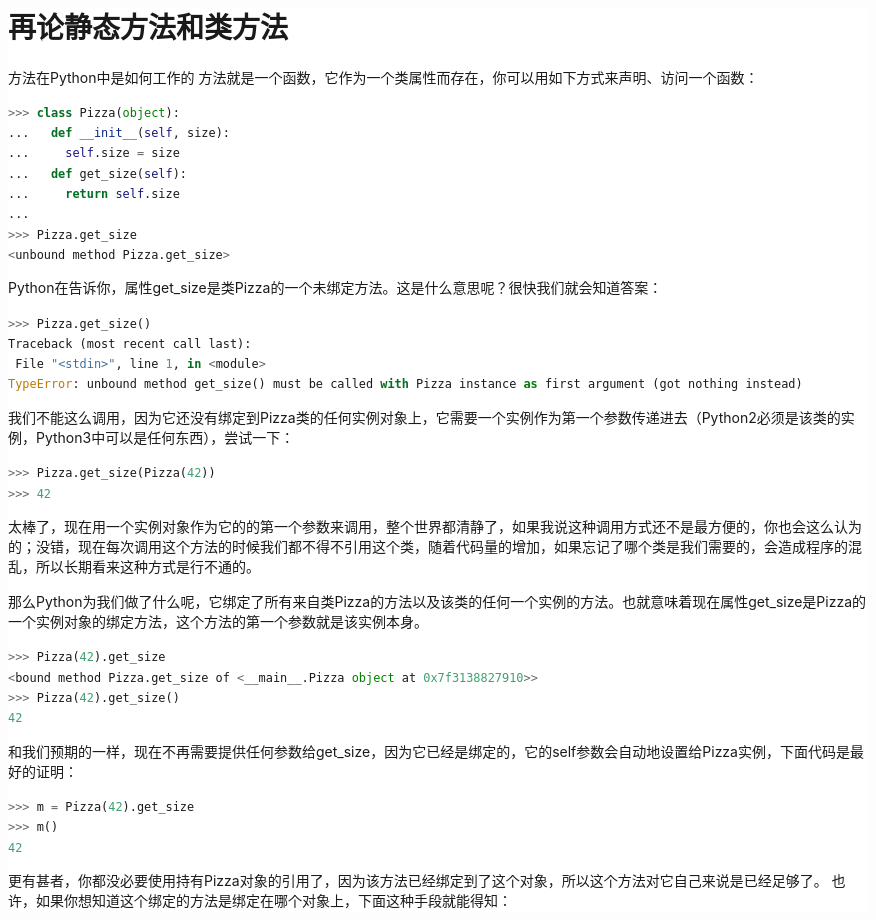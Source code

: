 # 再论静态方法和类方法

方法在Python中是如何工作的
方法就是一个函数，它作为一个类属性而存在，你可以用如下方式来声明、访问一个函数：

```python
>>> class Pizza(object):
...   def __init__(self, size):
...     self.size = size
...   def get_size(self):
...     return self.size
...
>>> Pizza.get_size
<unbound method Pizza.get_size>
```

Python在告诉你，属性get_size是类Pizza的一个未绑定方法。这是什么意思呢？很快我们就会知道答案：
 
```python
>>> Pizza.get_size()
Traceback (most recent call last):
 File "<stdin>", line 1, in <module>
TypeError: unbound method get_size() must be called with Pizza instance as first argument (got nothing instead)
```

我们不能这么调用，因为它还没有绑定到Pizza类的任何实例对象上，它需要一个实例作为第一个参数传递进去（Python2必须是该类的实例，Python3中可以是任何东西），尝试一下：

```python
>>> Pizza.get_size(Pizza(42))
>>> 42
```

太棒了，现在用一个实例对象作为它的的第一个参数来调用，整个世界都清静了，如果我说这种调用方式还不是最方便的，你也会这么认为的；没错，现在每次调用这个方法的时候我们都不得不引用这个类，随着代码量的增加，如果忘记了哪个类是我们需要的，会造成程序的混乱，所以长期看来这种方式是行不通的。

那么Python为我们做了什么呢，它绑定了所有来自类Pizza的方法以及该类的任何一个实例的方法。也就意味着现在属性get_size是Pizza的一个实例对象的绑定方法，这个方法的第一个参数就是该实例本身。

```python
>>> Pizza(42).get_size
<bound method Pizza.get_size of <__main__.Pizza object at 0x7f3138827910>>
>>> Pizza(42).get_size()
42
```

和我们预期的一样，现在不再需要提供任何参数给get_size，因为它已经是绑定的，它的self参数会自动地设置给Pizza实例，下面代码是最好的证明：

```python
>>> m = Pizza(42).get_size
>>> m()
42
```

更有甚者，你都没必要使用持有Pizza对象的引用了，因为该方法已经绑定到了这个对象，所以这个方法对它自己来说是已经足够了。
也许，如果你想知道这个绑定的方法是绑定在哪个对象上，下面这种手段就能得知：
